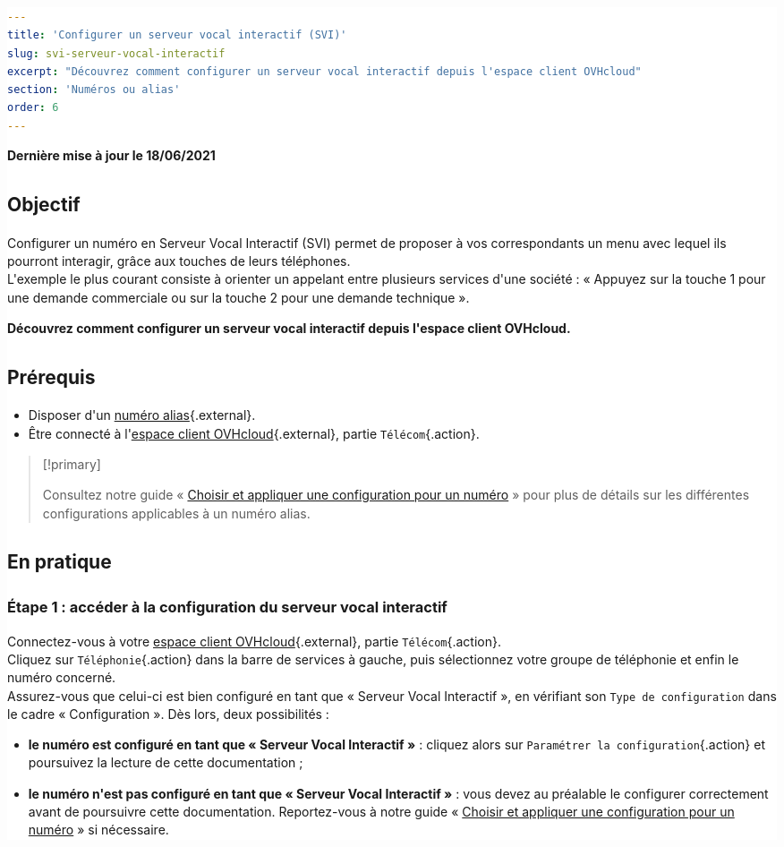 ```yaml
---
title: 'Configurer un serveur vocal interactif (SVI)'
slug: svi-serveur-vocal-interactif
excerpt: "Découvrez comment configurer un serveur vocal interactif depuis l'espace client OVHcloud"
section: 'Numéros ou alias'
order: 6
---
```


**Dernière mise à jour le 18/06/2021**

## Objectif

Configurer un numéro en Serveur Vocal Interactif (SVI) permet de proposer à vos correspondants un menu avec lequel ils pourront interagir, grâce aux touches de leurs téléphones.
<br>L'exemple le plus courant consiste à orienter un appelant entre plusieurs services d'une société : « Appuyez sur la touche 1 pour une demande commerciale ou sur la touche 2 pour une demande technique ».

**Découvrez comment configurer un serveur vocal interactif depuis l'espace client OVHcloud.**

## Prérequis

- Disposer d'un [numéro alias](https://www.ovhtelecom.fr/telephonie/numeros/){.external}.
- Être connecté à l'[espace client OVHcloud](https://www.ovh.com/auth?onsuccess=https%3A%2F%2Fwww.ovhtelecom.fr%2Fmanager&ovhSubsidiary=fr){.external}, partie `Télécom`{.action}.

> [!primary]
>
> Consultez notre guide « [Choisir et appliquer une configuration pour un numéro](../quelle-configuration-est-adaptee-a-mes-besoins/) » pour plus de détails sur les différentes configurations applicables à un numéro alias.
>

## En pratique

### Étape 1 : accéder à la configuration du serveur vocal interactif

Connectez-vous à votre [espace client OVHcloud](https://www.ovh.com/auth?onsuccess=https%3A%2F%2Fwww.ovhtelecom.fr%2Fmanager&ovhSubsidiary=fr){.external}, partie `Télécom`{.action}.
<br>Cliquez sur `Téléphonie`{.action} dans la barre de services à gauche, puis sélectionnez votre groupe de téléphonie et enfin le numéro concerné.
<br>Assurez-vous que celui-ci est bien configuré en tant que « Serveur Vocal Interactif », en vérifiant son `Type de configuration` dans le cadre « Configuration ». Dès lors, deux possibilités :

- **le numéro est configuré en tant que « Serveur Vocal Interactif »** : cliquez alors sur `Paramétrer la configuration`{.action} et poursuivez la lecture de cette documentation ;

- **le numéro n'est pas configuré en tant que « Serveur Vocal Interactif »** : vous devez au préalable le configurer correctement avant de poursuivre cette documentation. Reportez-vous à notre guide « [Choisir et appliquer une configuration pour un numéro](../quelle-configuration-est-adaptee-a-mes-besoins/) » si nécessaire.
